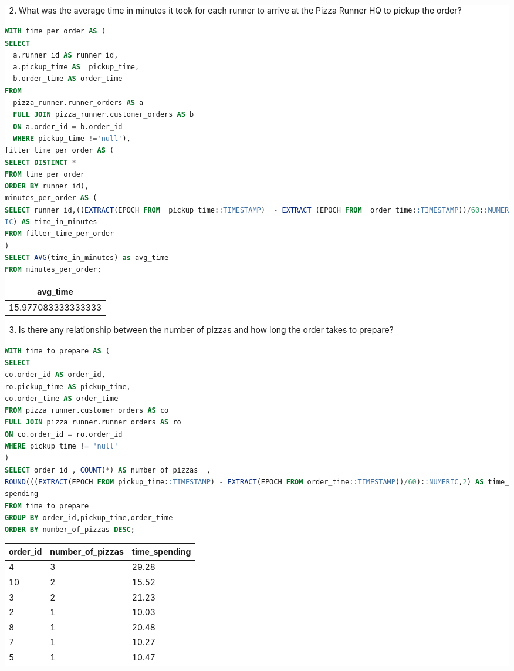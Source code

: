 2. What was the average time in minutes it took for each runner to arrive at the Pizza Runner HQ to pickup the order?
```SQL 
WITH time_per_order AS (
SELECT
  a.runner_id AS runner_id,
  a.pickup_time AS  pickup_time,
  b.order_time AS order_time
FROM
  pizza_runner.runner_orders AS a 
  FULL JOIN pizza_runner.customer_orders AS b 
  ON a.order_id = b.order_id
  WHERE pickup_time !='null'),
filter_time_per_order AS (
SELECT DISTINCT *
FROM time_per_order 
ORDER BY runner_id),
minutes_per_order AS (
SELECT runner_id,((EXTRACT(EPOCH FROM  pickup_time::TIMESTAMP)  - EXTRACT (EPOCH FROM  order_time::TIMESTAMP))/60::NUMERIC) AS time_in_minutes
FROM filter_time_per_order
)
SELECT AVG(time_in_minutes) as avg_time
FROM minutes_per_order;

```
| avg_time           |
|--------------------|
| 15.977083333333333 |


3. Is there any relationship between the number of pizzas and how long the order takes to prepare?
```SQL 
WITH time_to_prepare AS (
SELECT 
co.order_id AS order_id,
ro.pickup_time AS pickup_time,
co.order_time AS order_time
FROM pizza_runner.customer_orders AS co 
FULL JOIN pizza_runner.runner_orders AS ro 
ON co.order_id = ro.order_id 
WHERE pickup_time != 'null'
)
SELECT order_id , COUNT(*) AS number_of_pizzas  , 
ROUND(((EXTRACT(EPOCH FROM pickup_time::TIMESTAMP) - EXTRACT(EPOCH FROM order_time::TIMESTAMP))/60)::NUMERIC,2) AS time_spending 
FROM time_to_prepare
GROUP BY order_id,pickup_time,order_time
ORDER BY number_of_pizzas DESC; 
```
| order_id | number_of_pizzas | time_spending |
|----------|------------------|---------------|
| 4        | 3                | 29.28         |
| 10       | 2                | 15.52         |
| 3        | 2                | 21.23         |
| 2        | 1                | 10.03         |
| 8        | 1                | 20.48         |
| 7        | 1                | 10.27         |
| 5        | 1                | 10.47         |
